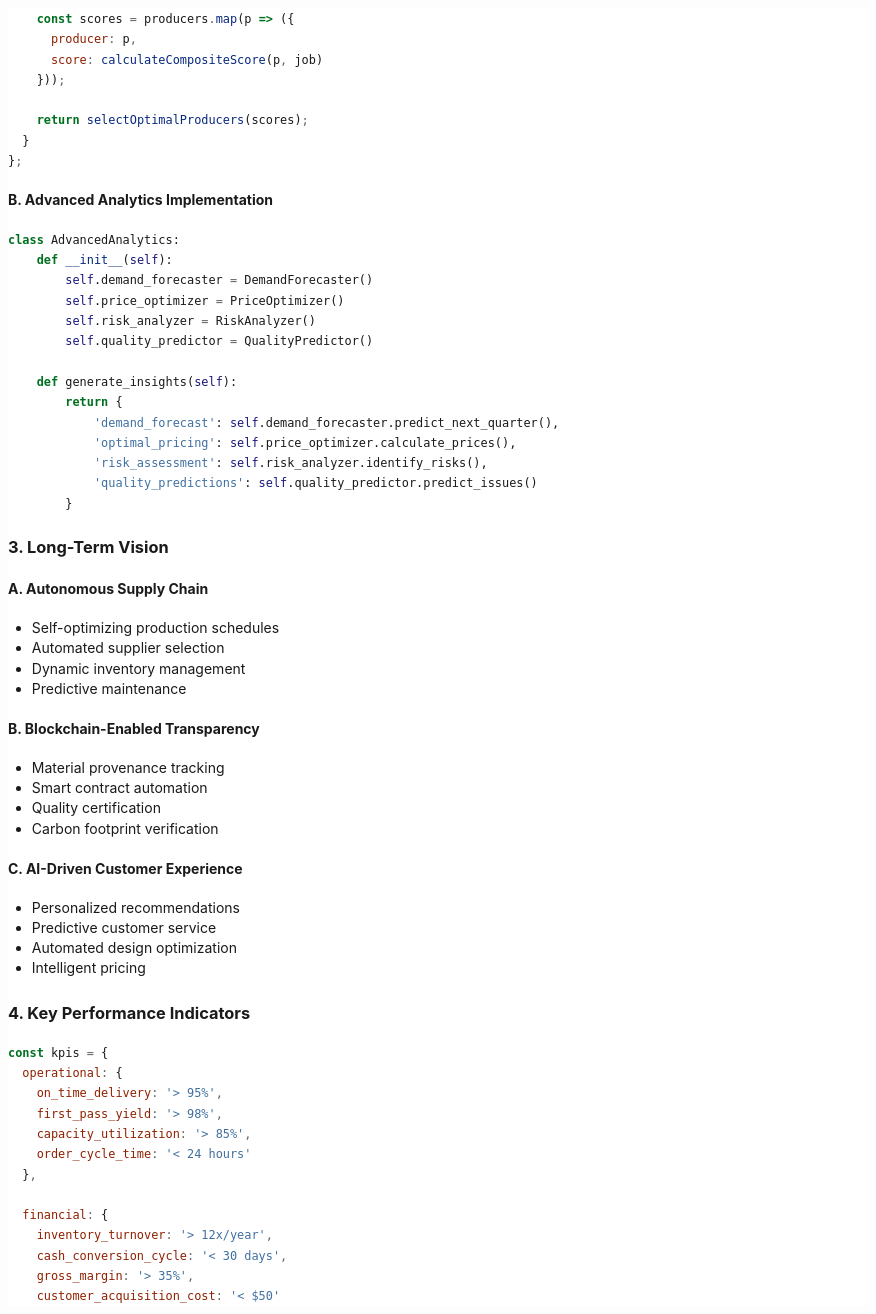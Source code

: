 ```javascript
    const scores = producers.map(p => ({
      producer: p,
      score: calculateCompositeScore(p, job)
    }));
    
    return selectOptimalProducers(scores);
  }
};
```

#### B. Advanced Analytics Implementation
```python
class AdvancedAnalytics:
    def __init__(self):
        self.demand_forecaster = DemandForecaster()
        self.price_optimizer = PriceOptimizer()
        self.risk_analyzer = RiskAnalyzer()
        self.quality_predictor = QualityPredictor()
    
    def generate_insights(self):
        return {
            'demand_forecast': self.demand_forecaster.predict_next_quarter(),
            'optimal_pricing': self.price_optimizer.calculate_prices(),
            'risk_assessment': self.risk_analyzer.identify_risks(),
            'quality_predictions': self.quality_predictor.predict_issues()
        }
```

### 3. Long-Term Vision

#### A. Autonomous Supply Chain
- Self-optimizing production schedules
- Automated supplier selection
- Dynamic inventory management
- Predictive maintenance

#### B. Blockchain-Enabled Transparency
- Material provenance tracking
- Smart contract automation
- Quality certification
- Carbon footprint verification

#### C. AI-Driven Customer Experience
- Personalized recommendations
- Predictive customer service
- Automated design optimization
- Intelligent pricing

### 4. Key Performance Indicators

```javascript
const kpis = {
  operational: {
    on_time_delivery: '> 95%',
    first_pass_yield: '> 98%',
    capacity_utilization: '> 85%',
    order_cycle_time: '< 24 hours'
  },
  
  financial: {
    inventory_turnover: '> 12x/year',
    cash_conversion_cycle: '< 30 days',
    gross_margin: '> 35%',
    customer_acquisition_cost: '< $50'
```